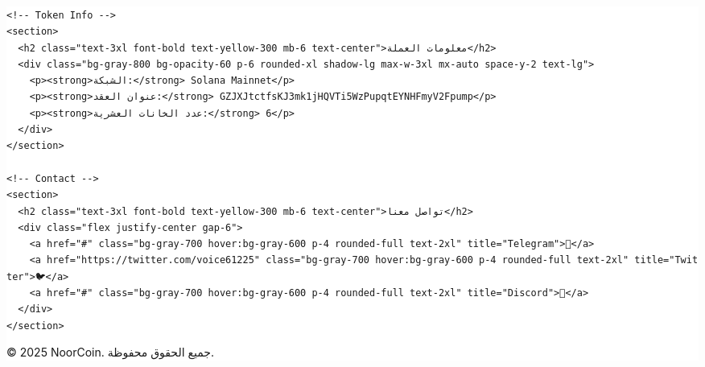     <!-- Token Info -->
    <section>
      <h2 class="text-3xl font-bold text-yellow-300 mb-6 text-center">معلومات العملة</h2>
      <div class="bg-gray-800 bg-opacity-60 p-6 rounded-xl shadow-lg max-w-3xl mx-auto space-y-2 text-lg">
        <p><strong>الشبكة:</strong> Solana Mainnet</p>
        <p><strong>عنوان العقد:</strong> GZJXJtctfsKJ3mk1jHQVTi5WzPupqtEYNHFmyV2Fpump</p>
        <p><strong>عدد الخانات العشرية:</strong> 6</p>
      </div>
    </section>

    <!-- Contact -->
    <section>
      <h2 class="text-3xl font-bold text-yellow-300 mb-6 text-center">تواصل معنا</h2>
      <div class="flex justify-center gap-6">
        <a href="#" class="bg-gray-700 hover:bg-gray-600 p-4 rounded-full text-2xl" title="Telegram">📢</a>
        <a href="https://twitter.com/voice61225" class="bg-gray-700 hover:bg-gray-600 p-4 rounded-full text-2xl" title="Twitter">🐦</a>
        <a href="#" class="bg-gray-700 hover:bg-gray-600 p-4 rounded-full text-2xl" title="Discord">💬</a>
      </div>
    </section>
  </main>

  
  <footer class="bg-gray-900 bg-opacity-50 text-center p-4 mt-16 text-gray-400 text-sm">
    &copy; 2025 NoorCoin. جميع الحقوق محفوظة.
  </footer>
</body>
</html>
